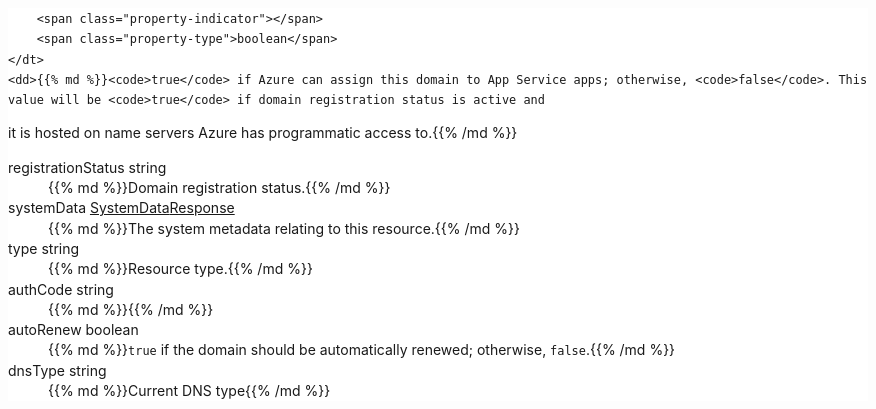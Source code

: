         <span class="property-indicator"></span>
        <span class="property-type">boolean</span>
    </dt>
    <dd>{{% md %}}<code>true</code> if Azure can assign this domain to App Service apps; otherwise, <code>false</code>. This value will be <code>true</code> if domain registration status is active and 
 it is hosted on name servers Azure has programmatic access to.{{% /md %}}</dd>
    <dt class="property-"
            title="">
        <span id="registrationstatus_nodejs">
<a href="#registrationstatus_nodejs" style="color: inherit; text-decoration: inherit;">registration<wbr>Status</a>
</span>
        <span class="property-indicator"></span>
        <span class="property-type">string</span>
    </dt>
    <dd>{{% md %}}Domain registration status.{{% /md %}}</dd>
    <dt class="property-"
            title="">
        <span id="systemdata_nodejs">
<a href="#systemdata_nodejs" style="color: inherit; text-decoration: inherit;">system<wbr>Data</a>
</span>
        <span class="property-indicator"></span>
        <span class="property-type"><a href="#systemdataresponse">System<wbr>Data<wbr>Response</a></span>
    </dt>
    <dd>{{% md %}}The system metadata relating to this resource.{{% /md %}}</dd>
    <dt class="property-"
            title="">
        <span id="type_nodejs">
<a href="#type_nodejs" style="color: inherit; text-decoration: inherit;">type</a>
</span>
        <span class="property-indicator"></span>
        <span class="property-type">string</span>
    </dt>
    <dd>{{% md %}}Resource type.{{% /md %}}</dd>
    <dt class="property-"
            title="">
        <span id="authcode_nodejs">
<a href="#authcode_nodejs" style="color: inherit; text-decoration: inherit;">auth<wbr>Code</a>
</span>
        <span class="property-indicator"></span>
        <span class="property-type">string</span>
    </dt>
    <dd>{{% md %}}{{% /md %}}</dd>
    <dt class="property-"
            title="">
        <span id="autorenew_nodejs">
<a href="#autorenew_nodejs" style="color: inherit; text-decoration: inherit;">auto<wbr>Renew</a>
</span>
        <span class="property-indicator"></span>
        <span class="property-type">boolean</span>
    </dt>
    <dd>{{% md %}}<code>true</code> if the domain should be automatically renewed; otherwise, <code>false</code>.{{% /md %}}</dd>
    <dt class="property-"
            title="">
        <span id="dnstype_nodejs">
<a href="#dnstype_nodejs" style="color: inherit; text-decoration: inherit;">dns<wbr>Type</a>
</span>
        <span class="property-indicator"></span>
        <span class="property-type">string</span>
    </dt>
    <dd>{{% md %}}Current DNS type{{% /md %}}</dd>
    <dt class="property-"
            title="">